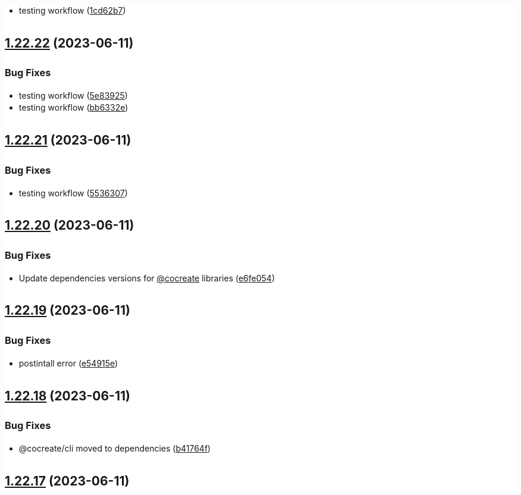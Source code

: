* testing workflow ([1cd62b7](https://github.com/CoCreate-app/CoCreate-users/commit/1cd62b787c0161612ca4d22d8869dee4f8210230))

## [1.22.22](https://github.com/CoCreate-app/CoCreate-users/compare/v1.22.21...v1.22.22) (2023-06-11)


### Bug Fixes

* testing workflow ([5e83925](https://github.com/CoCreate-app/CoCreate-users/commit/5e839252fe9242f1bb176f23be9dd33c5a9b7d6e))
* testing workflow ([bb6332e](https://github.com/CoCreate-app/CoCreate-users/commit/bb6332e719540e87a7429276123e4c0dfa795bec))

## [1.22.21](https://github.com/CoCreate-app/CoCreate-users/compare/v1.22.20...v1.22.21) (2023-06-11)


### Bug Fixes

* testing workflow ([5536307](https://github.com/CoCreate-app/CoCreate-users/commit/55363076ddee54b029f6f6be7c1e74e20d1f9c6d))

## [1.22.20](https://github.com/CoCreate-app/CoCreate-users/compare/v1.22.19...v1.22.20) (2023-06-11)


### Bug Fixes

* Update dependencies versions for [@cocreate](https://github.com/cocreate) libraries ([e6fe054](https://github.com/CoCreate-app/CoCreate-users/commit/e6fe054546ad1dc417f1bc123ac12313e4892558))

## [1.22.19](https://github.com/CoCreate-app/CoCreate-users/compare/v1.22.18...v1.22.19) (2023-06-11)


### Bug Fixes

* postintall error ([e54915e](https://github.com/CoCreate-app/CoCreate-users/commit/e54915e1ae7ef21645d48fce920479a771c6de94))

## [1.22.18](https://github.com/CoCreate-app/CoCreate-users/compare/v1.22.17...v1.22.18) (2023-06-11)


### Bug Fixes

* @cocreate/cli moved to dependencies ([b41764f](https://github.com/CoCreate-app/CoCreate-users/commit/b41764fbfeb0006a0553f36ec2e52b665d045404))

## [1.22.17](https://github.com/CoCreate-app/CoCreate-users/compare/v1.22.16...v1.22.17) (2023-06-11)

